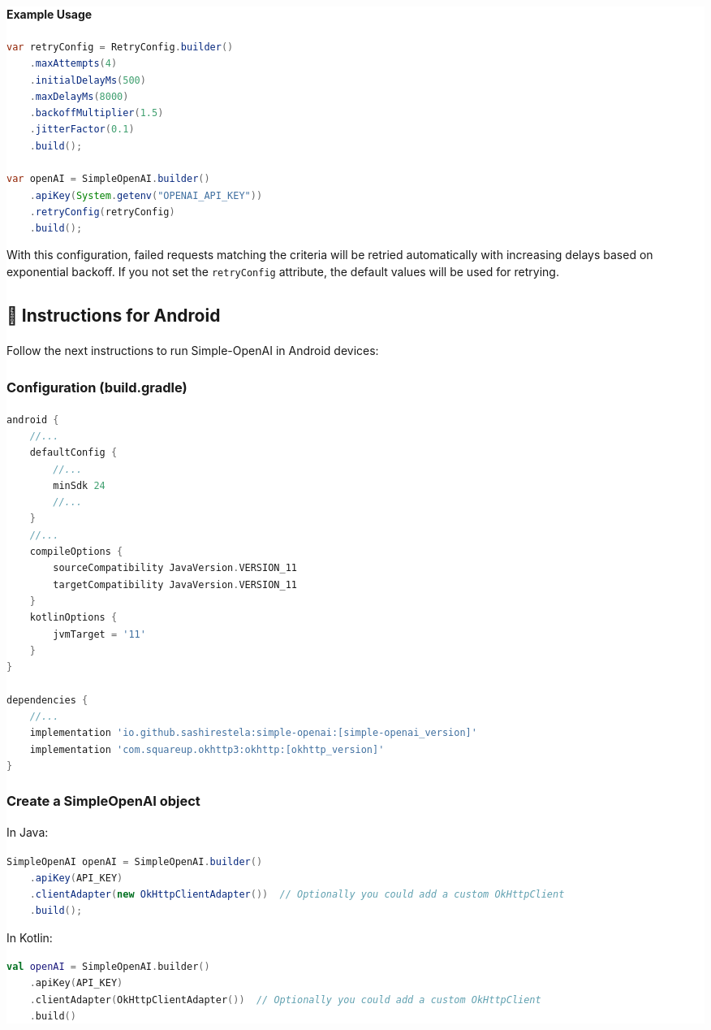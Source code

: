 #### Example Usage

```java
var retryConfig = RetryConfig.builder()
    .maxAttempts(4)
    .initialDelayMs(500)
    .maxDelayMs(8000)
    .backoffMultiplier(1.5)
    .jitterFactor(0.1)
    .build();

var openAI = SimpleOpenAI.builder()
    .apiKey(System.getenv("OPENAI_API_KEY"))
    .retryConfig(retryConfig)
    .build();
```

With this configuration, failed requests matching the criteria will be retried automatically with increasing delays based on exponential backoff. If you not set the `retryConfig` attribute, the default values will be used for retrying.


## 🤖 Instructions for Android
Follow the next instructions to run Simple-OpenAI in Android devices:

### Configuration (build.gradle)
```groovy
android {
    //...
    defaultConfig {
        //...
        minSdk 24
        //...
    }
    //...
    compileOptions {
        sourceCompatibility JavaVersion.VERSION_11
        targetCompatibility JavaVersion.VERSION_11
    }
    kotlinOptions {
        jvmTarget = '11'
    }
}

dependencies {
    //...
    implementation 'io.github.sashirestela:simple-openai:[simple-openai_version]'
    implementation 'com.squareup.okhttp3:okhttp:[okhttp_version]'
}
```

### Create a SimpleOpenAI object
In Java:
```java
SimpleOpenAI openAI = SimpleOpenAI.builder()
    .apiKey(API_KEY)
    .clientAdapter(new OkHttpClientAdapter())  // Optionally you could add a custom OkHttpClient
    .build();
```
In Kotlin:
```kotlin
val openAI = SimpleOpenAI.builder()
    .apiKey(API_KEY)
    .clientAdapter(OkHttpClientAdapter())  // Optionally you could add a custom OkHttpClient
    .build()
```